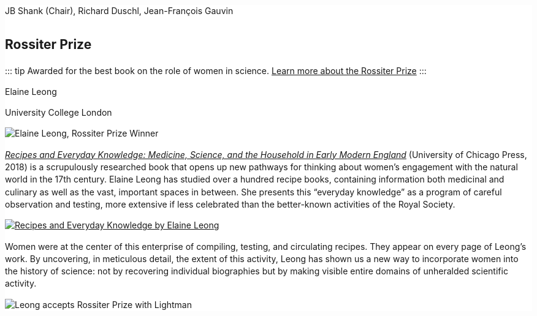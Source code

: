 <div class="committee">
    JB Shank (Chair), Richard Duschl, Jean-François Gauvin
</div>

<div class="divider"></div>

## Rossiter Prize

::: tip
Awarded for the best book on the role of women in science. [Learn more about the Rossiter Prize](https://hssonline.org/about/honors/the-margaret-w-rossiter-history-of-women-in-science-prize/)
:::

<p class="prize-winner">Elaine Leong</p>

<p class="prize-winner-affiliation">University College London</p>

<img class="prize-winner-headshot" alt="Elaine Leong, Rossiter Prize Winner"
sizes="(max-width: 750px) 80vw, 500px"
srcset="
./Leong_-_Headshot_-_2019_k56twz_c_scalew_200.jpg 200w,
./Leong_-_Headshot_-_2019_k56twz_c_scalew_337.jpg 337w,
./Leong_-_Headshot_-_2019_k56twz_c_scalew_437.jpg 437w,
./Leong_-_Headshot_-_2019_k56twz_c_scalew_505.jpg 505w,
./Leong_-_Headshot_-_2019_k56twz_c_scalew_579.jpg 579w,
./Leong_-_Headshot_-_2019_k56twz_c_scalew_640.jpg 640w,
./Leong_-_Headshot_-_2019_k56twz_c_scalew_695.jpg 695w,
./Leong_-_Headshot_-_2019_k56twz_c_scalew_750.jpg 750w"
src="./Leong_-_Headshot_-_2019_k56twz_c_scalew_750.jpg">


<em>[Recipes and Everyday Knowledge: Medicine, Science, and the Household in Early Modern England](https://www.amazon.com/Recipes-Everyday-Knowledge-Medicine-Household/dp/022658366X?SubscriptionId=AKIAJRJRCKLWZ3QWH7SQ&tag=historyofscie-20&linkCode=xm2&camp=2025&creative=165953&creativeASIN=022658366X)</em> (University of Chicago Press, 2018) is a scrupulously researched book that opens up new pathways for thinking about women’s engagement with the natural world in the 17th century. Elaine Leong has studied over a hundred recipe books, containing information both medicinal and culinary as well as the vast, important spaces in between. She presents this “everyday knowledge” as a program of careful observation and testing, more extensive if less celebrated than the better-known activities of the Royal Society.

<a href="https://www.amazon.com/Recipes-Everyday-Knowledge-Medicine-Household/dp/022658366X?SubscriptionId=AKIAJRJRCKLWZ3QWH7SQ&tag=historyofscie-20&linkCode=xm2&camp=2025&creative=165953&creativeASIN=022658366X" aria-label="Recipes and Everyday Knowledge by Elaine Leong"><img class="book" alt="Recipes and Everyday Knowledge by Elaine Leong" src="https://images-na.ssl-images-amazon.com/images/I/41bD4ni1TuL.jpg"></a>

Women were at the center of this enterprise of compiling, testing, and circulating recipes. They appear on every page of Leong’s work. By uncovering, in meticulous detail, the extent of this activity, Leong has shown us a new way to incorporate women into the history of science: not by recovering individual biographies but by making visible entire domains of unheralded scientific activity.

<img alt="Leong accepts Rossiter Prize with Lightman" class="fullbleed"
sizes="(max-width: 750px) 80vw, 750px"
srcset="
./leong_rouzsc_c_scalew_200.jpg 200w,
./leong_rouzsc_c_scalew_310.jpg 310w,
./leong_rouzsc_c_scalew_399.jpg 399w,
./leong_rouzsc_c_scalew_477.jpg 477w,
./leong_rouzsc_c_scalew_548.jpg 548w,
./leong_rouzsc_c_scalew_621.jpg 621w,
./leong_rouzsc_c_scalew_689.jpg 689w,
./leong_rouzsc_c_scalew_750.jpg 750w"
src="./leong_rouzsc_c_scalew_750.jpg">
